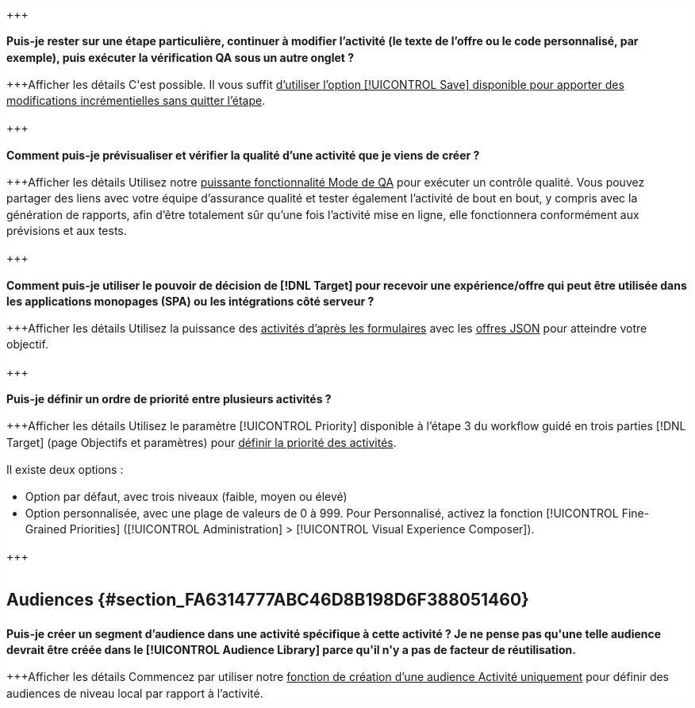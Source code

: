 +++

**Puis-je rester sur une étape particulière, continuer à modifier l’activité (le texte de l’offre ou le code personnalisé, par exemple), puis exécuter la vérification QA sous un autre onglet ?**

+++Afficher les détails
C&#39;est possible. Il vous suffit [d’utiliser l’option [!UICONTROL Save] disponible pour apporter des modifications incrémentielles sans quitter l’étape](/help/main/c-activities/edit-activity.md#concept_BB064C0D4A194BD1A1AE7CCA1E6BB8F0).

+++

**Comment puis-je prévisualiser et vérifier la qualité d’une activité que je viens de créer ?**

+++Afficher les détails
Utilisez notre [puissante fonctionnalité Mode de QA](/help/main/c-activities/c-activity-qa/activity-qa.md) pour exécuter un contrôle qualité. Vous pouvez partager des liens avec votre équipe d’assurance qualité et tester également l’activité de bout en bout, y compris avec la génération de rapports, afin d’être totalement sûr qu’une fois l’activité mise en ligne, elle fonctionnera conformément aux prévisions et aux tests.

+++

**Comment puis-je utiliser le pouvoir de décision de [!DNL Target] pour recevoir une expérience/offre qui peut être utilisée dans les applications monopages (SPA) ou les intégrations côté serveur ?**

+++Afficher les détails
Utilisez la puissance des [activités d’après les formulaires](/help/main/c-experiences/form-experience-composer.md#task_FAC842A6535045B68B4C1AD3E657E56E) avec les [offres JSON](/help/main/c-experiences/c-manage-content/create-json-offer.md#concept_63C7BEE1F0DB4A7596D997219B7C136D) pour atteindre votre objectif.

+++

**Puis-je définir un ordre de priorité entre plusieurs activités ?**

+++Afficher les détails
Utilisez le paramètre [!UICONTROL Priority] disponible à l’étape 3 du workflow guidé en trois parties [!DNL Target] (page Objectifs et paramètres) pour [définir la priorité des activités](/help/main/c-activities/t-test-ab/t-test-create-ab/ab-goals-and-settings.md#section_DCBDC354261F420EBD4B43EA34947BAC).

Il existe deux options :

* Option par défaut, avec trois niveaux (faible, moyen ou élevé)
* Option personnalisée, avec une plage de valeurs de 0 à 999. Pour Personnalisé, activez la fonction [!UICONTROL Fine-Grained Priorities] ([!UICONTROL Administration] > [!UICONTROL Visual Experience Composer]).

+++

## Audiences {#section_FA6314777ABC46D8B198D6F388051460}

**Puis-je créer un segment d’audience dans une activité spécifique à cette activité ? Je ne pense pas qu&#39;une telle audience devrait être créée dans le [!UICONTROL Audience Library] parce qu&#39;il n&#39;y a pas de facteur de réutilisation.**

+++Afficher les détails
Commencez par utiliser notre [fonction de création d’une audience Activité uniquement](/help/main/c-target/creating-activity-only-audience.md#concept_A6BADCF530ED4AE1852E677FEBE68483) pour définir des audiences de niveau local par rapport à l’activité.
